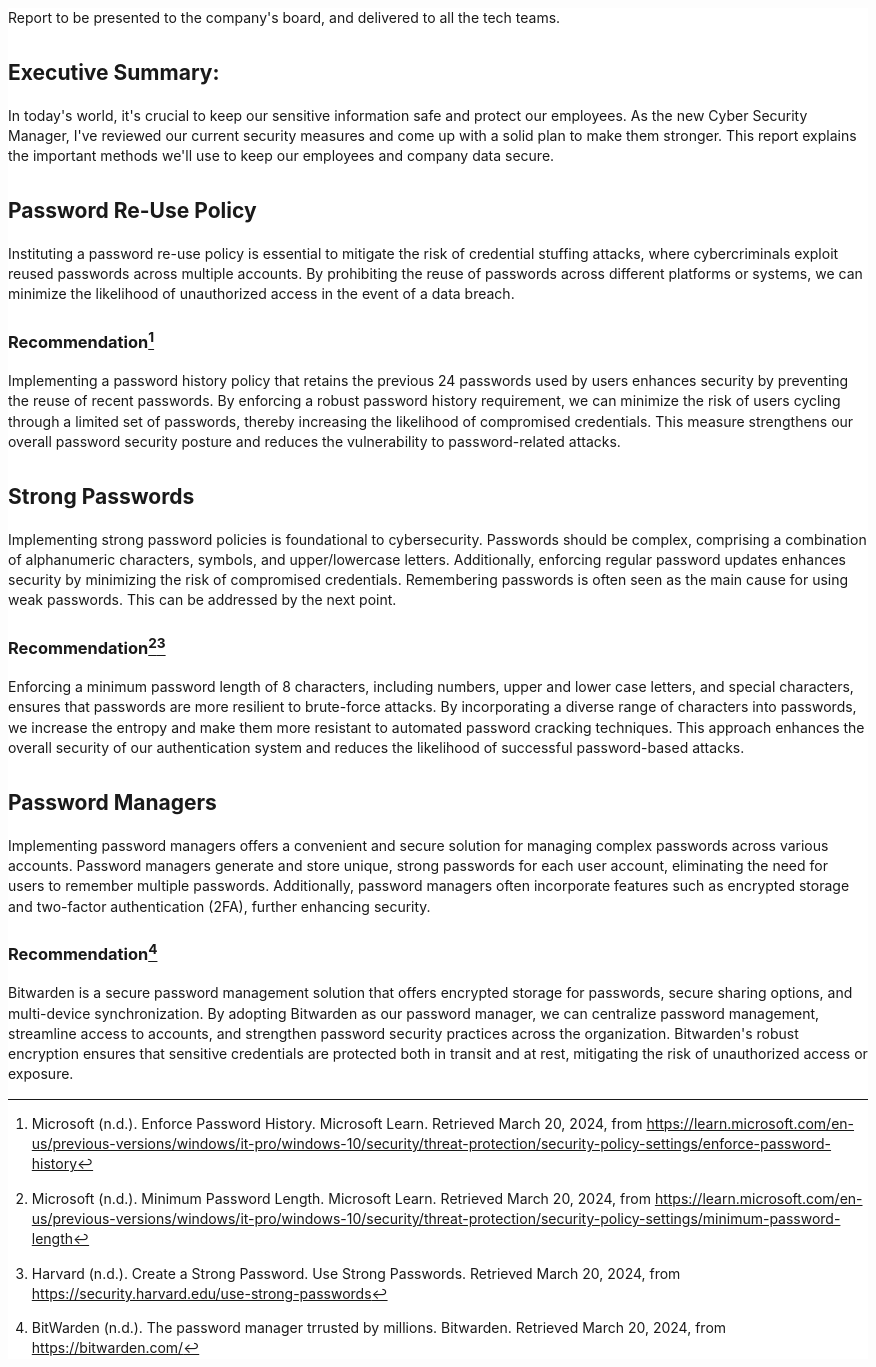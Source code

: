 Report to be presented to the company's board, and delivered to all the tech teams.

## Executive Summary:
In today's world, it's crucial to keep our sensitive information safe and protect our employees. As the new Cyber Security Manager, I've reviewed our current security measures and come up with a solid plan to make them stronger. This report explains the important methods we'll use to keep our employees and company data secure.

## Password Re-Use Policy
Instituting a password re-use policy is essential to mitigate the risk of credential stuffing attacks, where cybercriminals exploit reused passwords across multiple accounts. By prohibiting the reuse of passwords across different platforms or systems, we can minimize the likelihood of unauthorized access in the event of a data breach.

### Recommendation[^1]
Implementing a password history policy that retains the previous 24 passwords used by users enhances security by preventing the reuse of recent passwords. By enforcing a robust password history requirement, we can minimize the risk of users cycling through a limited set of passwords, thereby increasing the likelihood of compromised credentials. This measure strengthens our overall password security posture and reduces the vulnerability to password-related attacks.

## Strong Passwords
Implementing strong password policies is foundational to cybersecurity. Passwords should be complex, comprising a combination of alphanumeric characters, symbols, and upper/lowercase letters. Additionally, enforcing regular password updates enhances security by minimizing the risk of compromised credentials. Remembering passwords is often seen as the main cause for using weak passwords. This can be addressed by the next point.

### Recommendation[^2][^3]
Enforcing a minimum password length of 8 characters, including numbers, upper and lower case letters, and special characters, ensures that passwords are more resilient to brute-force attacks. By incorporating a diverse range of characters into passwords, we increase the entropy and make them more resistant to automated password cracking techniques. This approach enhances the overall security of our authentication system and reduces the likelihood of successful password-based attacks.

## Password Managers
Implementing password managers offers a convenient and secure solution for managing complex passwords across various accounts. Password managers generate and store unique, strong passwords for each user account, eliminating the need for users to remember multiple passwords. Additionally, password managers often incorporate features such as encrypted storage and two-factor authentication (2FA), further enhancing security.

### Recommendation[^4]
Bitwarden is a secure password management solution that offers encrypted storage for passwords, secure sharing options, and multi-device synchronization. By adopting Bitwarden as our password manager, we can centralize password management, streamline access to accounts, and strengthen password security practices across the organization. Bitwarden's robust encryption ensures that sensitive credentials are protected both in transit and at rest, mitigating the risk of unauthorized access or exposure.


[^1]: Microsoft (n.d.). Enforce Password History. Microsoft Learn. Retrieved March 20, 2024, from https://learn.microsoft.com/en-us/previous-versions/windows/it-pro/windows-10/security/threat-protection/security-policy-settings/enforce-password-history
[^2]: Microsoft (n.d.). Minimum Password Length. Microsoft Learn. Retrieved March 20, 2024, from https://learn.microsoft.com/en-us/previous-versions/windows/it-pro/windows-10/security/threat-protection/security-policy-settings/minimum-password-length
[^3]: Harvard (n.d.). Create a Strong Password. Use Strong Passwords. Retrieved March 20, 2024, from https://security.harvard.edu/use-strong-passwords
[^4]: BitWarden (n.d.). The password manager trrusted by millions. Bitwarden. Retrieved March 20, 2024, from https://bitwarden.com/
[^5]: Have I Been Pwned (n.d.). ';--have i been pwned. Have I Been Pwned. Retrieved March 20, 2024, from https://haveibeenpwned.com/API/v3
[^6]: Microsoft (n.d.). Maximum password age. Microsoft Learn. Retrieved March 20, 2024, from https://learn.microsoft.com/en-us/previous-versions/windows/it-pro/windows-10/security/threat-protection/security-policy-settings/maximum-password-age
[^7]: Microsoft (n.d.). Minimum Password Age. Microsoft Learn. Retrieved March 20, 2024, from https://learn.microsoft.com/en-us/previous-versions/windows/it-pro/windows-10/security/threat-protection/security-policy-settings/minimum-password-age
[^8]: Cisco (n.d.). Duo: Cisco's Secure Access. Cisco Duo. Retrieved March 20, 2024, from https://www.cisco.com/c/en_ca/products/security/duo/index.html#~software-benefits
[^9]: Proton (n.d.). How Safe is Proton Mail? Proton: Privacy by Default. Retrieved March 20, 2024, from https://proton.me/mail/security
[^10]: Cisco (n.d.). Cisco AnyConnect Secure Mobility Client v4.X. Cisco AnyConnect. Retrieved March 20, 2024, from https://www.cisco.com/c/en/us/support/security/anyconnect-secure-mobility-client-v4-x/model.html
[^11]: VeraCrypt (n.d.). Vera Crypt. Retrieved March 20, 2024, from https://www.veracrypt.fr/en/Home.html